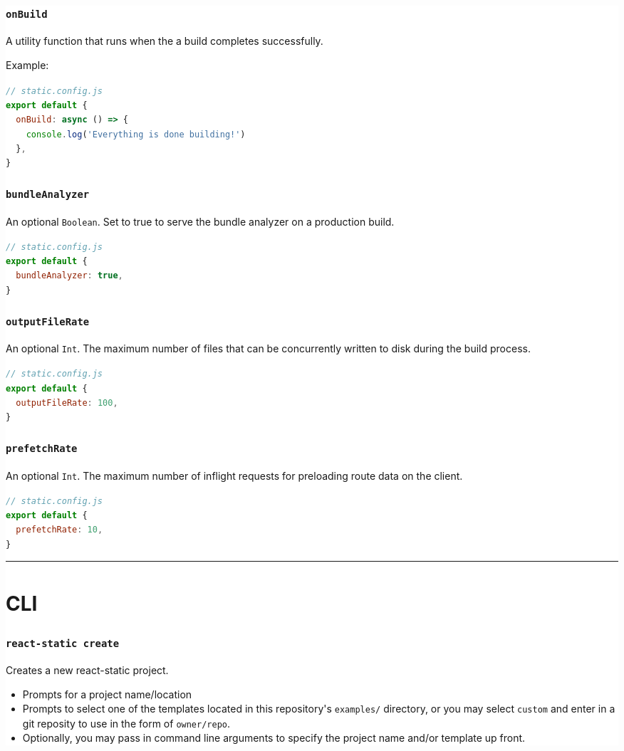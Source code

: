 ### `onBuild`
A utility function that runs when the a build completes successfully.

Example:
```javascript
// static.config.js
export default {
  onBuild: async () => {
    console.log('Everything is done building!')
  },
}
```

### `bundleAnalyzer`
An optional `Boolean`. Set to true to serve the bundle analyzer on a production build.
```javascript
// static.config.js
export default {
  bundleAnalyzer: true,
}
```

### `outputFileRate`
An optional `Int`. The maximum number of files that can be concurrently written to disk during the build process.
```javascript
// static.config.js
export default {
  outputFileRate: 100,
}
```

### `prefetchRate`
An optional `Int`. The maximum number of inflight requests for preloading route data on the client.
```javascript
// static.config.js
export default {
  prefetchRate: 10,
}
```

---

# CLI

### `react-static create`
Creates a new react-static project.

- Prompts for a project name/location
- Prompts to select one of the templates located in this repository's `examples/` directory, or you may select `custom` and enter in a git reposity to use in the form of `owner/repo`.
- Optionally, you may pass in command line arguments to specify the project name and/or template up front.

